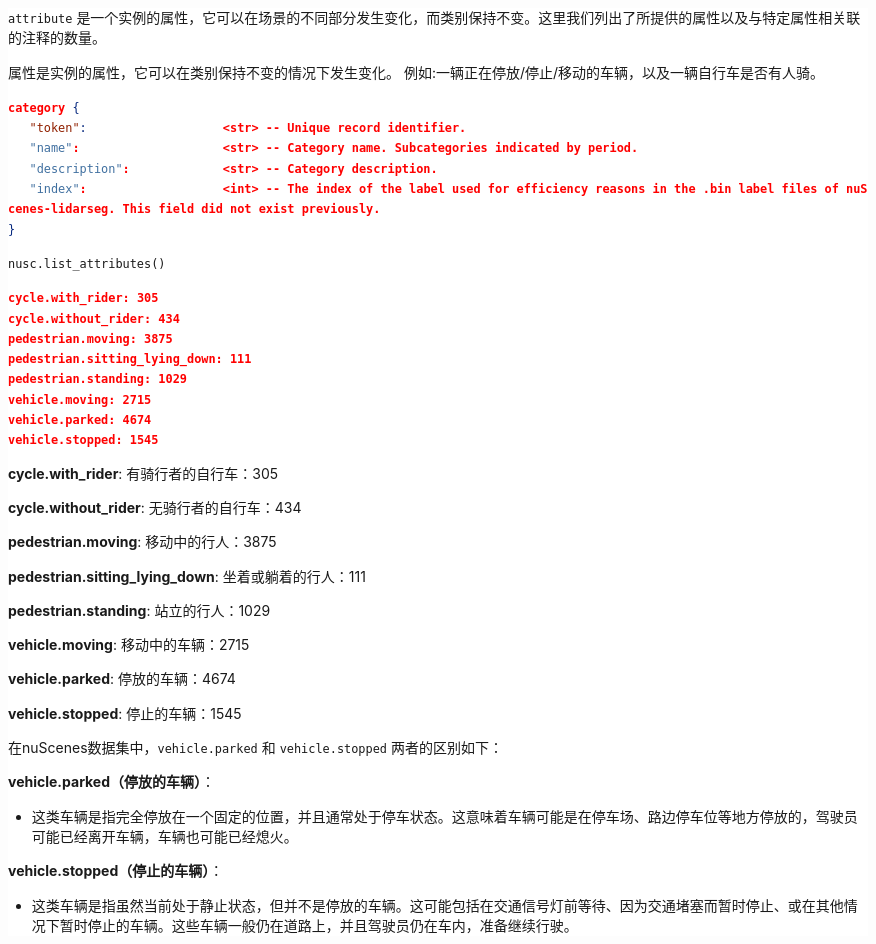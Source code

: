 



 `attribute` 是一个实例的属性，它可以在场景的不同部分发生变化，而类别保持不变。这里我们列出了所提供的属性以及与特定属性相关联的注释的数量。

属性是实例的属性，它可以在类别保持不变的情况下发生变化。 例如:一辆正在停放/停止/移动的车辆，以及一辆自行车是否有人骑。

```json
category {
   "token":                   <str> -- Unique record identifier.
   "name":                    <str> -- Category name. Subcategories indicated by period.
   "description":             <str> -- Category description.
   "index":                   <int> -- The index of the label used for efficiency reasons in the .bin label files of nuScenes-lidarseg. This field did not exist previously.
}
```

```python
nusc.list_attributes()
```

```json
cycle.with_rider: 305
cycle.without_rider: 434
pedestrian.moving: 3875
pedestrian.sitting_lying_down: 111
pedestrian.standing: 1029
vehicle.moving: 2715
vehicle.parked: 4674
vehicle.stopped: 1545
```

**cycle.with_rider**: 有骑行者的自行车：305

**cycle.without_rider**: 无骑行者的自行车：434

**pedestrian.moving**: 移动中的行人：3875

**pedestrian.sitting_lying_down**: 坐着或躺着的行人：111

**pedestrian.standing**: 站立的行人：1029

**vehicle.moving**: 移动中的车辆：2715

**vehicle.parked**: 停放的车辆：4674

**vehicle.stopped**: 停止的车辆：1545

在nuScenes数据集中，`vehicle.parked` 和 `vehicle.stopped` 两者的区别如下：

**vehicle.parked（停放的车辆）**：

- 这类车辆是指完全停放在一个固定的位置，并且通常处于停车状态。这意味着车辆可能是在停车场、路边停车位等地方停放的，驾驶员可能已经离开车辆，车辆也可能已经熄火。

**vehicle.stopped（停止的车辆）**：

- 这类车辆是指虽然当前处于静止状态，但并不是停放的车辆。这可能包括在交通信号灯前等待、因为交通堵塞而暂时停止、或在其他情况下暂时停止的车辆。这些车辆一般仍在道路上，并且驾驶员仍在车内，准备继续行驶。




